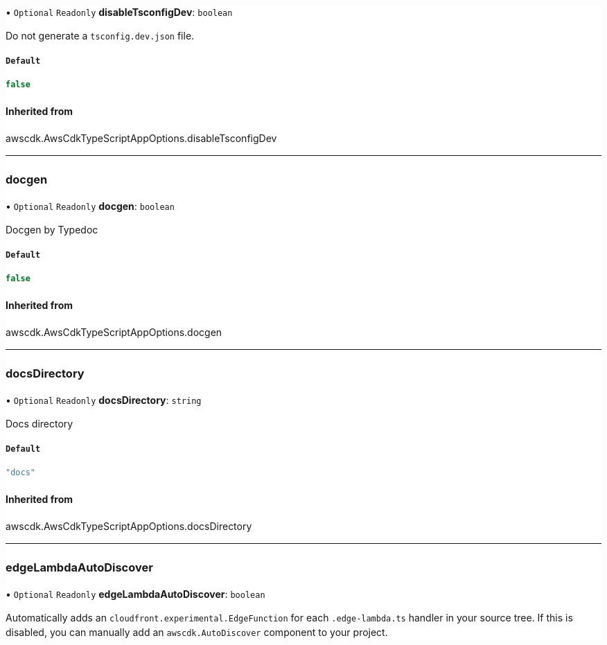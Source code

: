 • `Optional` `Readonly` **disableTsconfigDev**: `boolean`

Do not generate a `tsconfig.dev.json` file.

**`Default`**

```ts
false
```

#### Inherited from

awscdk.AwsCdkTypeScriptAppOptions.disableTsconfigDev

___

### docgen

• `Optional` `Readonly` **docgen**: `boolean`

Docgen by Typedoc

**`Default`**

```ts
false
```

#### Inherited from

awscdk.AwsCdkTypeScriptAppOptions.docgen

___

### docsDirectory

• `Optional` `Readonly` **docsDirectory**: `string`

Docs directory

**`Default`**

```ts
"docs"
```

#### Inherited from

awscdk.AwsCdkTypeScriptAppOptions.docsDirectory

___

### edgeLambdaAutoDiscover

• `Optional` `Readonly` **edgeLambdaAutoDiscover**: `boolean`

Automatically adds an `cloudfront.experimental.EdgeFunction` for each
`.edge-lambda.ts` handler in your source tree. If this is disabled, you can
manually add an `awscdk.AutoDiscover` component to your project.
